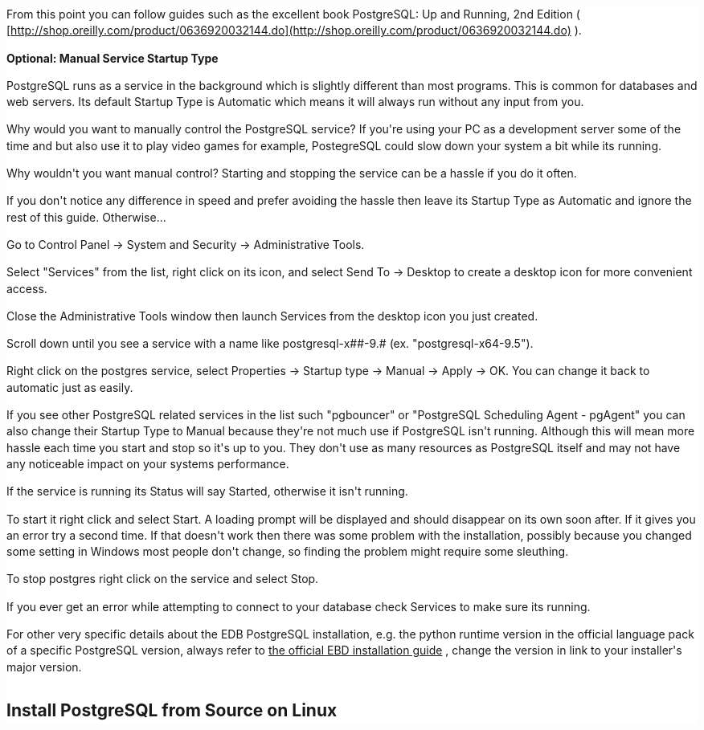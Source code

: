 From this point you can follow guides such as the excellent book PostgreSQL: Up and Running, 2nd Edition ( [http://shop.oreilly.com/product/0636920032144.do](http://shop.oreilly.com/product/0636920032144.do) ).

**Optional: Manual Service Startup Type**

PostgreSQL runs as a service in the background which is slightly different than most programs. This is common for databases and web servers. Its default Startup Type is Automatic which means it will always run without any input from you.

Why would you want to manually control the PostgreSQL service? If you're using your PC as a development server some of the time and but also use it to play video games for example, PostegreSQL could slow down your system a bit while its running.

Why wouldn't you want manual control? Starting and stopping the service can be a hassle if you do it often.

If you don't notice any difference in speed and prefer avoiding the hassle then leave its Startup Type as Automatic and ignore the rest of this guide. Otherwise...

Go to Control Panel -> System and Security -> Administrative Tools.

Select "Services" from the list, right click on its icon, and select Send To -> Desktop to create a desktop icon for more convenient access.

Close the Administrative Tools window then launch Services from the desktop icon you just created.

Scroll down until you see a service with a name like postgresql-x##-9.# (ex. "postgresql-x64-9.5").

Right click on the postgres service, select Properties -> Startup type -> Manual -> Apply -> OK. You can change it back to automatic just as easily.

If you see other PostgreSQL related services in the list such "pgbouncer" or "PostgreSQL Scheduling Agent - pgAgent" you can also change their Startup Type to Manual because they're not much use if PostgreSQL isn't running. Although this will mean more hassle each time you start and stop so it's up to you. They don't use as many resources as PostgreSQL itself and may not have any noticeable impact on your systems performance.

If the service is running its Status will say Started, otherwise it isn't running.

To start it right click and select Start. A loading prompt will be displayed and should disappear on its own soon after. If it gives you an error try a second time. If that doesn't work then there was some problem with the installation, possibly because you changed some setting in Windows most people don't change, so finding the problem might require some sleuthing.

To stop postgres right click on the service and select Stop.

If you ever get an error while attempting to connect to your database check Services to make sure its running.

For other very specific details about the EDB PostgreSQL installation, e.g. the python runtime version in the official language pack of a specific PostgreSQL version, always refer to [the official EBD installation guide](https://www.enterprisedb.com/docs/en/9.6/instguide/toc.html) , change the version in link to your installer's major version.



## Install PostgreSQL from Source on Linux

